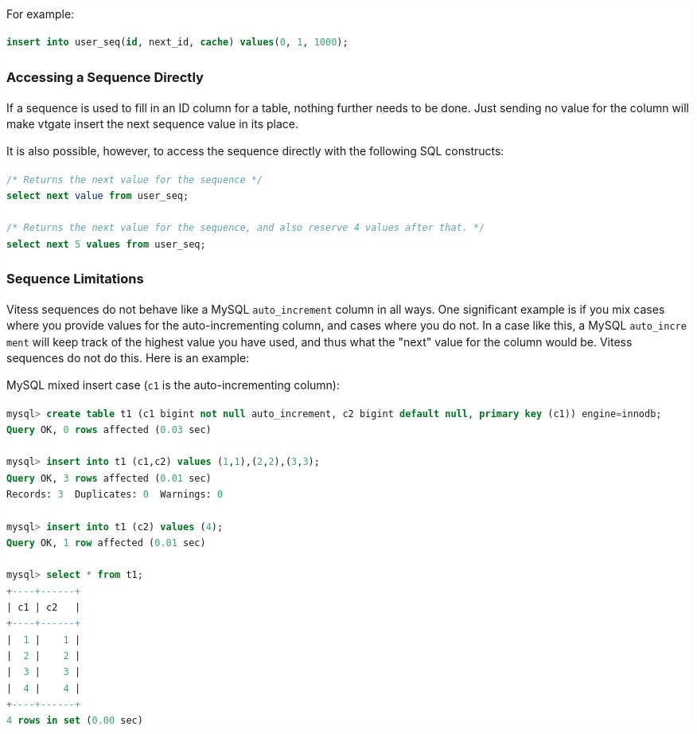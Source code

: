 For example:

``` sql
insert into user_seq(id, next_id, cache) values(0, 1, 1000);
```

### Accessing a Sequence Directly

If a sequence is used to fill in an ID column for a table, nothing further needs to
be done. Just sending no value for the column will make vtgate insert the next
sequence value in its place.

It is also possible, however, to access the sequence directly with the following SQL constructs:

``` sql
/* Returns the next value for the sequence */
select next value from user_seq;

/* Returns the next value for the sequence, and also reserve 4 values after that. */
select next 5 values from user_seq;
```

### Sequence Limitations

Vitess sequences do not behave like a MySQL `auto_increment` column in all
ways.  One significant example is if you mix cases where you provide values
for the auto-incrementing column, and cases where you do not.  In a case
like this, a MySQL `auto_increment` will keep track of the highest value you
have used, and thus what the "next" value for the column would be.  Vitess
sequences do not do this.  Here is an example:

MySQL mixed insert case (`c1` is the auto-incrementing column):
``` sql
mysql> create table t1 (c1 bigint not null auto_increment, c2 bigint default null, primary key (c1)) engine=innodb;
Query OK, 0 rows affected (0.03 sec)

mysql> insert into t1 (c1,c2) values (1,1),(2,2),(3,3);
Query OK, 3 rows affected (0.01 sec)
Records: 3  Duplicates: 0  Warnings: 0

mysql> insert into t1 (c2) values (4);
Query OK, 1 row affected (0.01 sec)

mysql> select * from t1;
+----+------+
| c1 | c2   |
+----+------+
|  1 |    1 |
|  2 |    2 |
|  3 |    3 |
|  4 |    4 |
+----+------+
4 rows in set (0.00 sec)
```
